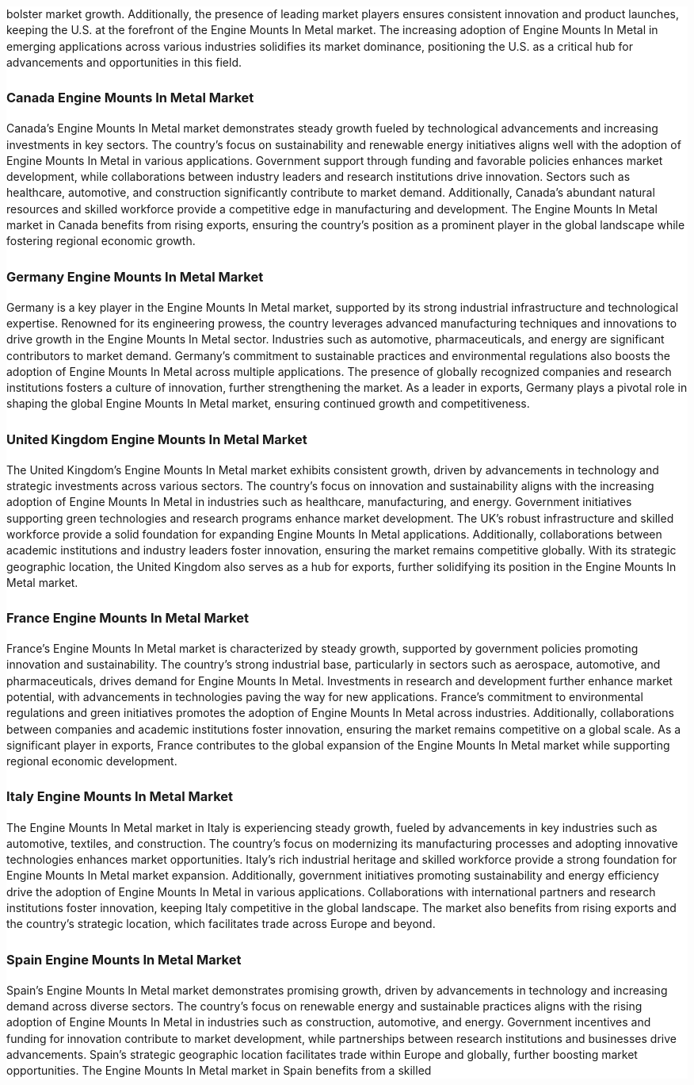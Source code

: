 bolster market growth. Additionally, the presence of leading market players ensures consistent innovation and product launches, keeping the U.S. at the forefront of the Engine Mounts In Metal market. The increasing adoption of Engine Mounts In Metal in emerging applications across various industries solidifies its market dominance, positioning the U.S. as a critical hub for advancements and opportunities in this field.</p><h3>Canada Engine Mounts In Metal Market</h3><p>Canada&rsquo;s Engine Mounts In Metal market demonstrates steady growth fueled by technological advancements and increasing investments in key sectors. The country&rsquo;s focus on sustainability and renewable energy initiatives aligns well with the adoption of Engine Mounts In Metal in various applications. Government support through funding and favorable policies enhances market development, while collaborations between industry leaders and research institutions drive innovation. Sectors such as healthcare, automotive, and construction significantly contribute to market demand. Additionally, Canada&rsquo;s abundant natural resources and skilled workforce provide a competitive edge in manufacturing and development. The Engine Mounts In Metal market in Canada benefits from rising exports, ensuring the country&rsquo;s position as a prominent player in the global landscape while fostering regional economic growth.</p><h3>Germany Engine Mounts In Metal Market</h3><p>Germany is a key player in the Engine Mounts In Metal market, supported by its strong industrial infrastructure and technological expertise. Renowned for its engineering prowess, the country leverages advanced manufacturing techniques and innovations to drive growth in the Engine Mounts In Metal sector. Industries such as automotive, pharmaceuticals, and energy are significant contributors to market demand. Germany&rsquo;s commitment to sustainable practices and environmental regulations also boosts the adoption of Engine Mounts In Metal across multiple applications. The presence of globally recognized companies and research institutions fosters a culture of innovation, further strengthening the market. As a leader in exports, Germany plays a pivotal role in shaping the global Engine Mounts In Metal market, ensuring continued growth and competitiveness.</p><h3>United Kingdom Engine Mounts In Metal Market</h3><p>The United Kingdom&rsquo;s Engine Mounts In Metal market exhibits consistent growth, driven by advancements in technology and strategic investments across various sectors. The country&rsquo;s focus on innovation and sustainability aligns with the increasing adoption of Engine Mounts In Metal in industries such as healthcare, manufacturing, and energy. Government initiatives supporting green technologies and research programs enhance market development. The UK&rsquo;s robust infrastructure and skilled workforce provide a solid foundation for expanding Engine Mounts In Metal applications. Additionally, collaborations between academic institutions and industry leaders foster innovation, ensuring the market remains competitive globally. With its strategic geographic location, the United Kingdom also serves as a hub for exports, further solidifying its position in the Engine Mounts In Metal market.</p><h3>France Engine Mounts In Metal Market</h3><p>France&rsquo;s Engine Mounts In Metal market is characterized by steady growth, supported by government policies promoting innovation and sustainability. The country&rsquo;s strong industrial base, particularly in sectors such as aerospace, automotive, and pharmaceuticals, drives demand for Engine Mounts In Metal. Investments in research and development further enhance market potential, with advancements in technologies paving the way for new applications. France&rsquo;s commitment to environmental regulations and green initiatives promotes the adoption of Engine Mounts In Metal across industries. Additionally, collaborations between companies and academic institutions foster innovation, ensuring the market remains competitive on a global scale. As a significant player in exports, France contributes to the global expansion of the Engine Mounts In Metal market while supporting regional economic development.</p><h3>Italy Engine Mounts In Metal Market</h3><p>The Engine Mounts In Metal market in Italy is experiencing steady growth, fueled by advancements in key industries such as automotive, textiles, and construction. The country&rsquo;s focus on modernizing its manufacturing processes and adopting innovative technologies enhances market opportunities. Italy&rsquo;s rich industrial heritage and skilled workforce provide a strong foundation for Engine Mounts In Metal market expansion. Additionally, government initiatives promoting sustainability and energy efficiency drive the adoption of Engine Mounts In Metal in various applications. Collaborations with international partners and research institutions foster innovation, keeping Italy competitive in the global landscape. The market also benefits from rising exports and the country&rsquo;s strategic location, which facilitates trade across Europe and beyond.</p><h3>Spain Engine Mounts In Metal Market</h3><p>Spain&rsquo;s Engine Mounts In Metal market demonstrates promising growth, driven by advancements in technology and increasing demand across diverse sectors. The country&rsquo;s focus on renewable energy and sustainable practices aligns with the rising adoption of Engine Mounts In Metal in industries such as construction, automotive, and energy. Government incentives and funding for innovation contribute to market development, while partnerships between research institutions and businesses drive advancements. Spain&rsquo;s strategic geographic location facilitates trade within Europe and globally, further boosting market opportunities. The Engine Mounts In Metal market in Spain benefits from a skilled
